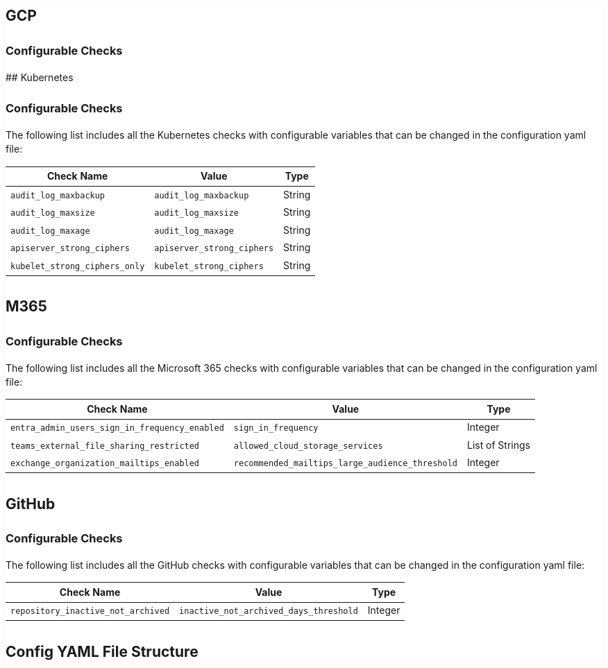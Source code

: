 
## GCP

### Configurable Checks

## Kubernetes

### Configurable Checks
The following list includes all the Kubernetes checks with configurable variables that can be changed in the configuration yaml file:

| Check Name                                                    | Value                                            | Type            |
|---------------------------------------------------------------|--------------------------------------------------|-----------------|
| `audit_log_maxbackup`                                         | `audit_log_maxbackup`                            | String          |
| `audit_log_maxsize`                                           | `audit_log_maxsize`                              | String          |
| `audit_log_maxage`                                            | `audit_log_maxage`                               | String          |
| `apiserver_strong_ciphers`                                    | `apiserver_strong_ciphers`                       | String          |
| `kubelet_strong_ciphers_only`                                 | `kubelet_strong_ciphers`                         | String          |


## M365

### Configurable Checks
The following list includes all the Microsoft 365 checks with configurable variables that can be changed in the configuration yaml file:

| Check Name                                                    | Value                                            | Type            |
|---------------------------------------------------------------|--------------------------------------------------|-----------------|
| `entra_admin_users_sign_in_frequency_enabled`                 | `sign_in_frequency`                              | Integer         |
| `teams_external_file_sharing_restricted`                      | `allowed_cloud_storage_services`                 | List of Strings |
| `exchange_organization_mailtips_enabled`                      | `recommended_mailtips_large_audience_threshold`  | Integer         |


## GitHub

### Configurable Checks
The following list includes all the GitHub checks with configurable variables that can be changed in the configuration yaml file:

| Check Name                                 | Value                                       | Type    |
|--------------------------------------------|---------------------------------------------|---------|
| `repository_inactive_not_archived`         | `inactive_not_archived_days_threshold`        | Integer |

## Config YAML File Structure
